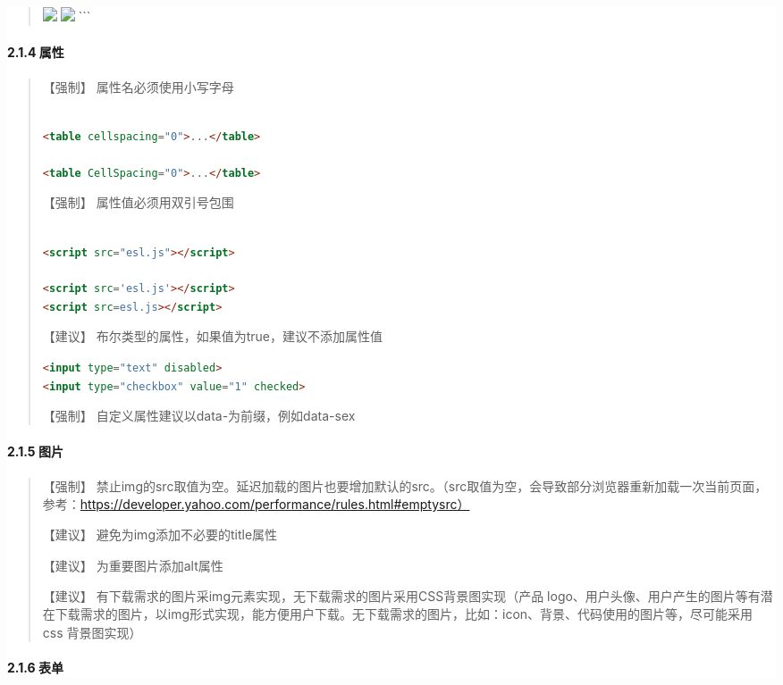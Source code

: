 > 
> <img class="avatar" src="image.png">
> 
> <span class="avatar">
>     <img src="image.png">
> </span>
> ```

#### 2.1.4 属性

> 【强制】 属性名必须使用小写字母
>
> ```html
> 
> <table cellspacing="0">...</table>
> 
> <table CellSpacing="0">...</table>
> ```
>
> 【强制】 属性值必须用双引号包围
>
> ```html
> 
> <script src="esl.js"></script>
> 
> <script src='esl.js'></script>
> <script src=esl.js></script>
> ```
>
> 【建议】 布尔类型的属性，如果值为true，建议不添加属性值
>
> ```html
> <input type="text" disabled>
> <input type="checkbox" value="1" checked>
> ```
>
> 【强制】 自定义属性建议以data-为前缀，例如data-sex

#### 2.1.5 图片

> 【强制】 禁止img的src取值为空。延迟加载的图片也要增加默认的src。（src取值为空，会导致部分浏览器重新加载一次当前页面，参考：https://developer.yahoo.com/performance/rules.html#emptysrc）
>
> 【建议】 避免为img添加不必要的title属性
>
> 【建议】 为重要图片添加alt属性
>
> 【建议】 有下载需求的图片采img元素实现，无下载需求的图片采用CSS背景图实现（产品 logo、用户头像、用户产生的图片等有潜在下载需求的图片，以img形式实现，能方便用户下载。无下载需求的图片，比如：icon、背景、代码使用的图片等，尽可能采用 css 背景图实现）

#### 2.1.6 表单
